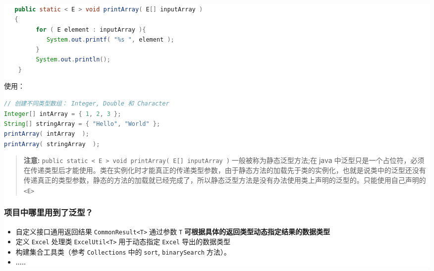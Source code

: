 ````java
   public static < E > void printArray( E[] inputArray )
   {
         for ( E element : inputArray ){
            System.out.printf( "%s ", element );
         }
         System.out.println();
    }
````

使用：

````java
// 创建不同类型数组： Integer, Double 和 Character
Integer[] intArray = { 1, 2, 3 };
String[] stringArray = { "Hello", "World" };
printArray( intArray  );
printArray( stringArray  );
````

> **注意:** `public static < E > void printArray( E[] inputArray )` 一般被称为静态泛型方法;在 java 中泛型只是一个占位符，必须在传递类型后才能使用。类在实例化时才能真正的传递类型参数，由于静态方法的加载先于类的实例化，也就是说类中的泛型还没有传递真正的类型参数，静态的方法的加载就已经完成了，所以静态泛型方法是没有办法使用类上声明的泛型的。只能使用自己声明的 `<E>`

### 项目中哪里用到了泛型？

- 自定义接口通用返回结果 `CommonResult<T>` 通过参数 `T` **可根据具体的返回类型动态指定结果的数据类型**
- 定义 `Excel` 处理类 `ExcelUtil<T>` 用于动态指定 `Excel` 导出的数据类型
- 构建集合工具类（参考 `Collections` 中的 `sort`, `binarySearch` 方法）。
- .....

